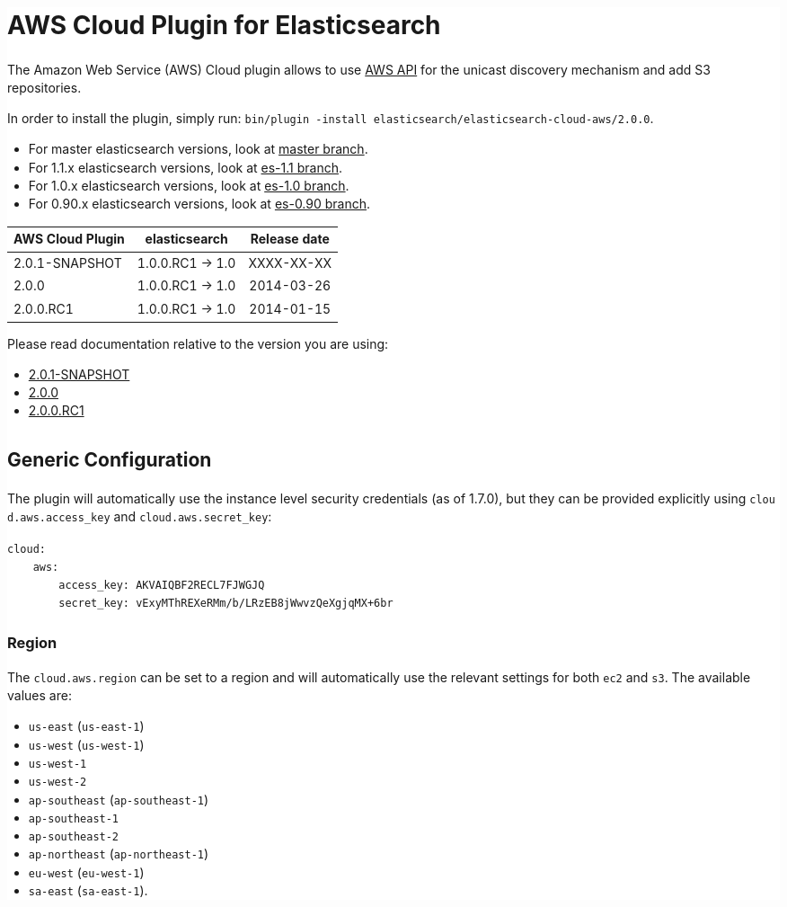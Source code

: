 AWS Cloud Plugin for Elasticsearch
==================================

The Amazon Web Service (AWS) Cloud plugin allows to use [AWS API](https://github.com/aws/aws-sdk-java)
for the unicast discovery mechanism and add S3 repositories.

In order to install the plugin, simply run: `bin/plugin -install elasticsearch/elasticsearch-cloud-aws/2.0.0`.

* For master elasticsearch versions, look at [master branch](https://github.com/elasticsearch/elasticsearch-cloud-aws/tree/master).
* For 1.1.x elasticsearch versions, look at [es-1.1 branch](https://github.com/elasticsearch/elasticsearch-cloud-aws/tree/es-1.1).
* For 1.0.x elasticsearch versions, look at [es-1.0 branch](https://github.com/elasticsearch/elasticsearch-cloud-aws/tree/es-1.0).
* For 0.90.x elasticsearch versions, look at [es-0.90 branch](https://github.com/elasticsearch/elasticsearch-cloud-aws/tree/es-0.90).

|      AWS Cloud Plugin      |    elasticsearch    | Release date |
|----------------------------|---------------------|:------------:|
| 2.0.1-SNAPSHOT             | 1.0.0.RC1 -> 1.0    |  XXXX-XX-XX  |
| 2.0.0                      | 1.0.0.RC1 -> 1.0    |  2014-03-26  |
| 2.0.0.RC1                  | 1.0.0.RC1 -> 1.0    |  2014-01-15  |

Please read documentation relative to the version you are using:

* [2.0.1-SNAPSHOT](https://github.com/elasticsearch/elasticsearch-cloud-aws/blob/es-1.0/README.md)
* [2.0.0](https://github.com/elasticsearch/elasticsearch-cloud-aws/blob/v2.0.0/README.md)
* [2.0.0.RC1](https://github.com/elasticsearch/elasticsearch-cloud-aws/blob/v2.0.0.RC1/README.md)

## Generic Configuration

The plugin will automatically use the instance level security credentials (as of 1.7.0), but they can be provided explicitly using `cloud.aws.access_key` and `cloud.aws.secret_key`:

    cloud:
        aws:
            access_key: AKVAIQBF2RECL7FJWGJQ
            secret_key: vExyMThREXeRMm/b/LRzEB8jWwvzQeXgjqMX+6br


### Region

The `cloud.aws.region` can be set to a region and will automatically use the relevant settings for both `ec2` and `s3`. The available values are:

* `us-east` (`us-east-1`)
* `us-west` (`us-west-1`)
* `us-west-1`
* `us-west-2`
* `ap-southeast` (`ap-southeast-1`)
* `ap-southeast-1`
* `ap-southeast-2`
* `ap-northeast` (`ap-northeast-1`)
* `eu-west` (`eu-west-1`)
* `sa-east` (`sa-east-1`).
